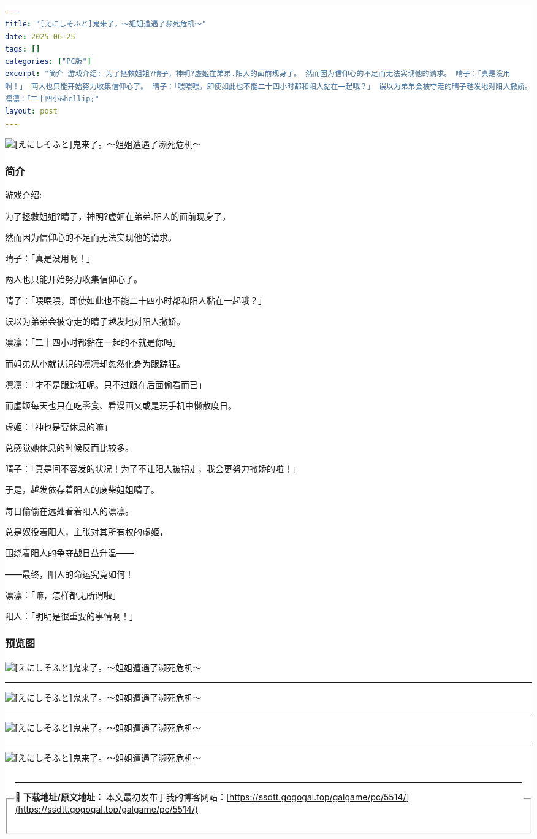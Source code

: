 ```yaml
---
title: "[えにしそふと]鬼来了。～姐姐遭遇了濒死危机～"
date: 2025-06-25
tags: []
categories: ["PC版"]
excerpt: "简介 游戏介绍: 为了拯救姐姐?晴子，神明?虚姬在弟弟.阳人的面前现身了。 然而因为信仰心的不足而无法实现他的请求。 晴子：「真是没用啊！」 两人也只能开始努力收集信仰心了。 晴子：「喂喂喂，即使如此也不能二十四小时都和阳人黏在一起哦？」 误以为弟弟会被夺走的晴子越发地对阳人撒娇。 凛凛：「二十四小&hellip;"
layout: post
---
```



<p><img decoding="async"   src="https://ssdtt.gogogal.top/wp-content/uploads/2025/06/3dbe4-00.webp" loading="lazy" alt="[えにしそふと]鬼来了。～姐姐遭遇了濒死危机～" style="display: block; margin-left: auto; margin-right: auto; width: 1000px;" /></p>
<div>
<h3>简介</h3>
</p></div>
<p>游戏介绍:</p>
<p>为了拯救姐姐?晴子，神明?虚姬在弟弟.阳人的面前现身了。</p>
<p>然而因为信仰心的不足而无法实现他的请求。</p>
<p>晴子：「真是没用啊！」</p>
<p>两人也只能开始努力收集信仰心了。</p>
<p>晴子：「喂喂喂，即使如此也不能二十四小时都和阳人黏在一起哦？」</p>
<p>误以为弟弟会被夺走的晴子越发地对阳人撒娇。</p>
<p>凛凛：「二十四小时都黏在一起的不就是你吗」</p>
<p>而姐弟从小就认识的凛凛却忽然化身为跟踪狂。</p>
<p>凛凛：「才不是跟踪狂呢。只不过跟在后面偷看而已」</p>
<p>而虚姬每天也只在吃零食、看漫画又或是玩手机中懒散度日。</p>
<p>虚姬：「神也是要休息的嘛」</p>
<p>总感觉她休息的时候反而比较多。</p>
<p>晴子：「真是间不容发的状况！为了不让阳人被拐走，我会更努力撒娇的啦！」</p>
<p>于是，越发依存着阳人的废柴姐姐晴子。</p>
<p>每日偷偷在远处看着阳人的凛凛。</p>
<p>总是奴役着阳人，主张对其所有权的虚姬，</p>
<p>围绕着阳人的争夺战日益升温——</p>
<p>——最终，阳人的命运究竟如何！</p>
<p>凛凛：「嘛，怎样都无所谓啦」</p>
<p>阳人：「明明是很重要的事情啊！」</p>
<h3>预览图</h3>
<p><img decoding="async"   src="https://ssdtt.gogogal.top/wp-content/uploads/2025/06/f055d-01.webp" loading="lazy" alt="[えにしそふと]鬼来了。～姐姐遭遇了濒死危机～" style="display: block; margin-left: auto; margin-right: auto; width: 1000px;" /></p>
<hr />
<p><img decoding="async"   src="https://ssdtt.gogogal.top/wp-content/uploads/2025/06/5e6b8-02.webp" loading="lazy" alt="[えにしそふと]鬼来了。～姐姐遭遇了濒死危机～" style="display: block; margin-left: auto; margin-right: auto; width: 1000px;" /></p>
<hr />
<p><img decoding="async"   src="https://ssdtt.gogogal.top/wp-content/uploads/2025/06/3a719-03.webp" loading="lazy" alt="[えにしそふと]鬼来了。～姐姐遭遇了濒死危机～" style="display: block; margin-left: auto; margin-right: auto; width: 1000px;" /></p>
<hr />
<p><img decoding="async"   src="https://ssdtt.gogogal.top/wp-content/uploads/2025/06/c2e45-04.webp" loading="lazy" alt="[えにしそふと]鬼来了。～姐姐遭遇了濒死危机～" style="display: block; margin-left: auto; margin-right: auto; width: 1000px;" /></p>
<div></div>
<fieldset>
<legend>


---
📖 **下载地址/原文地址：** 本文最初发布于我的博客网站：[https://ssdtt.gogogal.top/galgame/pc/5514/](https://ssdtt.gogogal.top/galgame/pc/5514/)
